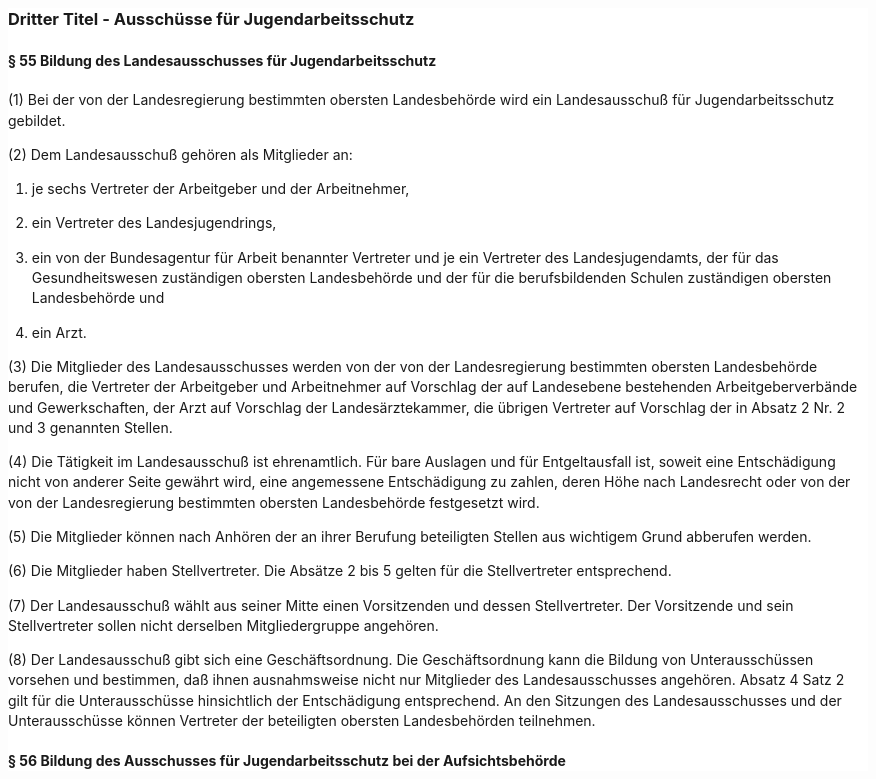 ### Dritter Titel - Ausschüsse für Jugendarbeitsschutz

#### § 55 Bildung des Landesausschusses für Jugendarbeitsschutz

(1) Bei der von der Landesregierung bestimmten obersten Landesbehörde
wird ein Landesausschuß für Jugendarbeitsschutz gebildet.

(2) Dem Landesausschuß gehören als Mitglieder an:

1.  je sechs Vertreter der Arbeitgeber und der Arbeitnehmer,


2.  ein Vertreter des Landesjugendrings,


3.  ein von der Bundesagentur für Arbeit benannter Vertreter und je ein
    Vertreter des Landesjugendamts, der für das Gesundheitswesen
    zuständigen obersten Landesbehörde und der für die berufsbildenden
    Schulen zuständigen obersten Landesbehörde und


4.  ein Arzt.




(3) Die Mitglieder des Landesausschusses werden von der von der
Landesregierung bestimmten obersten Landesbehörde berufen, die
Vertreter der Arbeitgeber und Arbeitnehmer auf Vorschlag der auf
Landesebene bestehenden Arbeitgeberverbände und Gewerkschaften, der
Arzt auf Vorschlag der Landesärztekammer, die übrigen Vertreter auf
Vorschlag der in Absatz 2 Nr. 2 und 3 genannten Stellen.

(4) Die Tätigkeit im Landesausschuß ist ehrenamtlich. Für bare
Auslagen und für Entgeltausfall ist, soweit eine Entschädigung nicht
von anderer Seite gewährt wird, eine angemessene Entschädigung zu
zahlen, deren Höhe nach Landesrecht oder von der von der
Landesregierung bestimmten obersten Landesbehörde festgesetzt wird.

(5) Die Mitglieder können nach Anhören der an ihrer Berufung
beteiligten Stellen aus wichtigem Grund abberufen werden.

(6) Die Mitglieder haben Stellvertreter. Die Absätze 2 bis 5 gelten
für die Stellvertreter entsprechend.

(7) Der Landesausschuß wählt aus seiner Mitte einen Vorsitzenden und
dessen Stellvertreter. Der Vorsitzende und sein Stellvertreter sollen
nicht derselben Mitgliedergruppe angehören.

(8) Der Landesausschuß gibt sich eine Geschäftsordnung. Die
Geschäftsordnung kann die Bildung von Unterausschüssen vorsehen und
bestimmen, daß ihnen ausnahmsweise nicht nur Mitglieder des
Landesausschusses angehören. Absatz 4 Satz 2 gilt für die
Unterausschüsse hinsichtlich der Entschädigung entsprechend. An den
Sitzungen des Landesausschusses und der Unterausschüsse können
Vertreter der beteiligten obersten Landesbehörden teilnehmen.

#### § 56 Bildung des Ausschusses für Jugendarbeitsschutz bei der Aufsichtsbehörde
